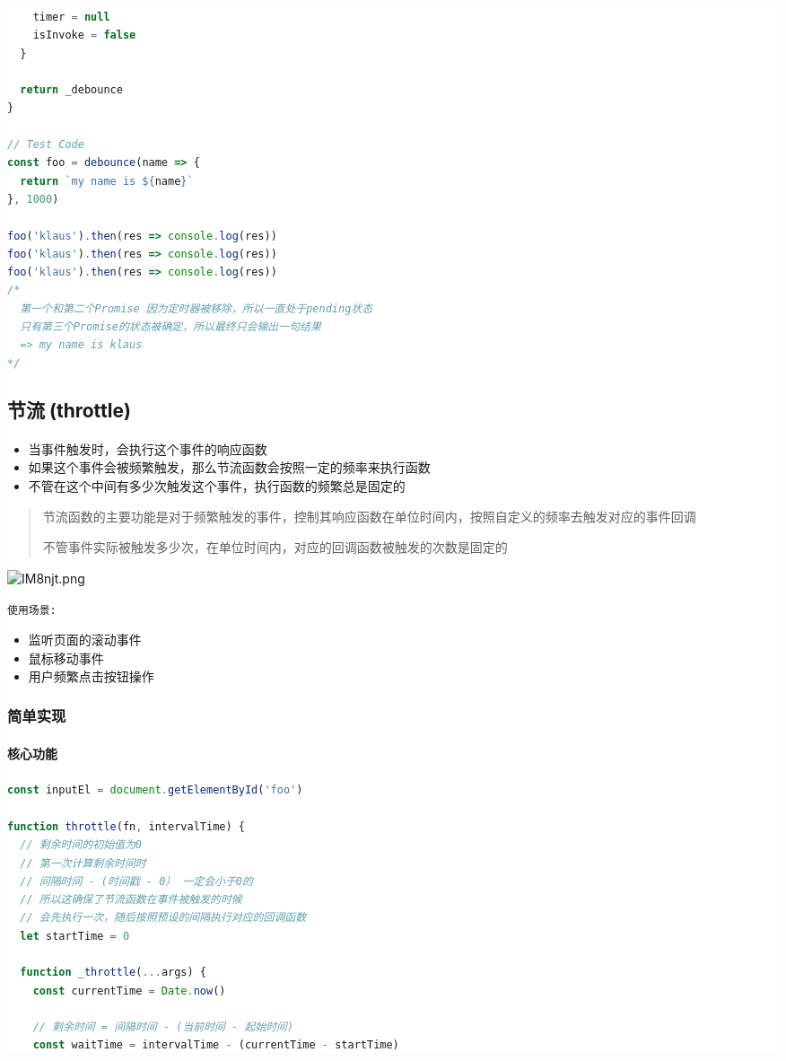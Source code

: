 ```js
    timer = null
    isInvoke = false
  }

  return _debounce
}

// Test Code
const foo = debounce(name => {
  return `my name is ${name}`
}, 1000)

foo('klaus').then(res => console.log(res))
foo('klaus').then(res => console.log(res))
foo('klaus').then(res => console.log(res))
/*
  第一个和第二个Promise 因为定时器被移除，所以一直处于pending状态
  只有第三个Promise的状态被确定，所以最终只会输出一句结果
  => my name is klaus
*/
```



## 节流 (throttle)

+ 当事件触发时，会执行这个事件的响应函数
+ 如果这个事件会被频繁触发，那么节流函数会按照一定的频率来执行函数
+ 不管在这个中间有多少次触发这个事件，执行函数的频繁总是固定的

> 节流函数的主要功能是对于频繁触发的事件，控制其响应函数在单位时间内，按照自定义的频率去触发对应的事件回调
>
> 不管事件实际被触发多少次，在单位时间内，对应的回调函数被触发的次数是固定的

![IM8njt.png](https://p3-juejin.byteimg.com/tos-cn-i-k3u1fbpfcp/a6a4f7d2888943a0bdbe0e3cfe308126~tplv-k3u1fbpfcp-zoom-1.image)  



`使用场景:`

+ 监听页面的滚动事件
+ 鼠标移动事件
+ 用户频繁点击按钮操作



### 简单实现

#### 核心功能

```js
const inputEl = document.getElementById('foo')

function throttle(fn, intervalTime) {
  // 剩余时间的初始值为0
  // 第一次计算剩余时间时
  // 间隔时间 - (时间戳 - 0） 一定会小于0的
  // 所以这确保了节流函数在事件被触发的时候
  // 会先执行一次，随后按照预设的间隔执行对应的回调函数
  let startTime = 0

  function _throttle(...args) {
    const currentTime = Date.now()

    // 剩余时间 = 间隔时间 - (当前时间 - 起始时间)
    const waitTime = intervalTime - (currentTime - startTime)

```
